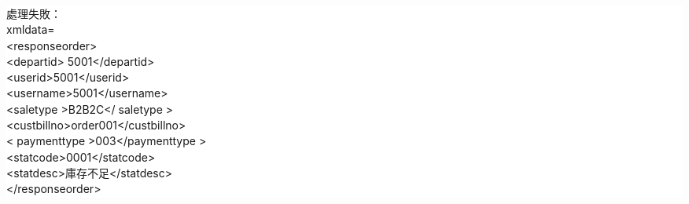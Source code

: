 處理失敗：  
xmldata=  
 \<responseorder\>  
\<departid\> 5001\</departid\>  
\<userid\>5001\</userid\>  
\<username\>5001\</username\>  
\<saletype \>B2B2C\</ saletype \>  
\<custbillno\>order001\</custbillno\>  
\< paymenttype \>003\</paymenttype \>  
	\<statcode\>0001\</statcode\>  
     \<statdesc\>庫存不足\</statdesc\>  
\</responseorder\>